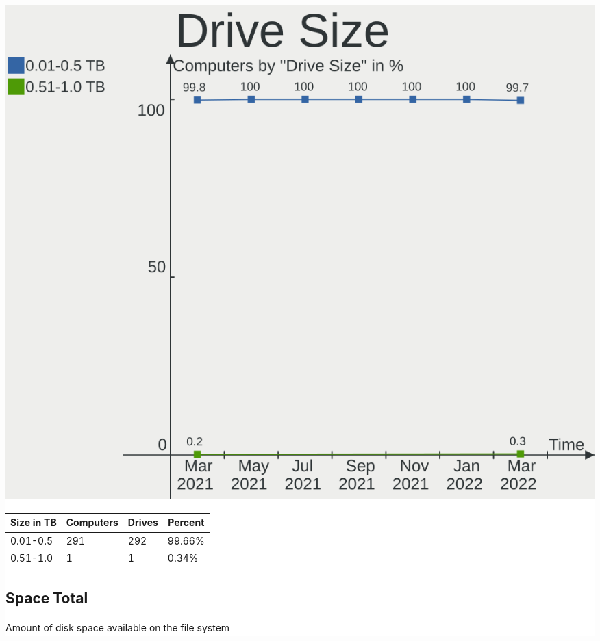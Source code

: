 ![Drive Size](./images/line_chart/drive_size.svg)

| Size in TB | Computers | Drives | Percent |
|------------|-----------|--------|---------|
| 0.01-0.5   | 291       | 292    | 99.66%  |
| 0.51-1.0   | 1         | 1      | 0.34%   |

Space Total
-----------

Amount of disk space available on the file system
